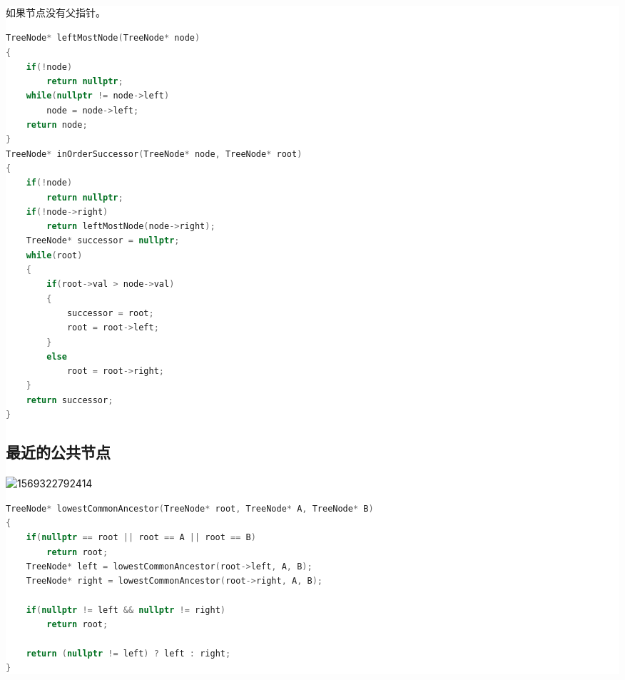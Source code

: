 如果节点没有父指针。

```c++
TreeNode* leftMostNode(TreeNode* node)
{
    if(!node)
        return nullptr;
    while(nullptr != node->left)
        node = node->left;
    return node;
}
TreeNode* inOrderSuccessor(TreeNode* node, TreeNode* root)
{
    if(!node)
        return nullptr;
    if(!node->right)
        return leftMostNode(node->right);
    TreeNode* successor = nullptr;
    while(root)
    {
        if(root->val > node->val)
        {
            successor = root;
            root = root->left;
        }
        else
            root = root->right;
    }
    return successor;
}
```

## 最近的公共节点

![1569322792414](C:\Users\zxp\AppData\Roaming\Typora\typora-user-images\1569322792414.png)



```c++
TreeNode* lowestCommonAncestor(TreeNode* root, TreeNode* A, TreeNode* B)
{
    if(nullptr == root || root == A || root == B)
        return root;
    TreeNode* left = lowestCommonAncestor(root->left, A, B);
    TreeNode* right = lowestCommonAncestor(root->right, A, B);
    
    if(nullptr != left && nullptr != right)
        return root;
    
    return (nullptr != left) ? left : right;
}
```
